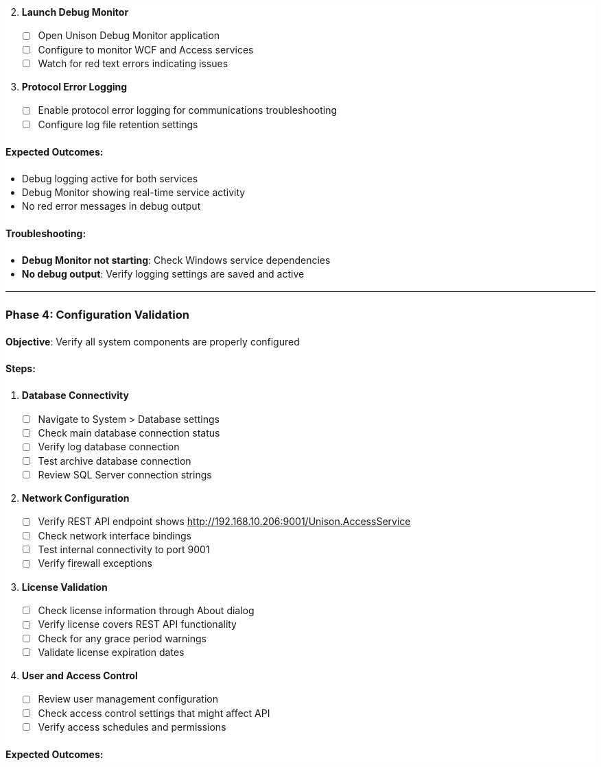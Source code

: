 2. **Launch Debug Monitor**

   - [ ] Open Unison Debug Monitor application
   - [ ] Configure to monitor WCF and Access services
   - [ ] Watch for red text errors indicating issues

3. **Protocol Error Logging**
   - [ ] Enable protocol error logging for communications troubleshooting
   - [ ] Configure log file retention settings

#### Expected Outcomes:

- Debug logging active for both services
- Debug Monitor showing real-time service activity
- No red error messages in debug output

#### Troubleshooting:

- **Debug Monitor not starting**: Check Windows service dependencies
- **No debug output**: Verify logging settings are saved and active

---

### Phase 4: Configuration Validation

**Objective**: Verify all system components are properly configured

#### Steps:

1. **Database Connectivity**

   - [ ] Navigate to System > Database settings
   - [ ] Check main database connection status
   - [ ] Verify log database connection
   - [ ] Test archive database connection
   - [ ] Review SQL Server connection strings

2. **Network Configuration**

   - [ ] Verify REST API endpoint shows http://192.168.10.206:9001/Unison.AccessService
   - [ ] Check network interface bindings
   - [ ] Test internal connectivity to port 9001
   - [ ] Verify firewall exceptions

3. **License Validation**

   - [ ] Check license information through About dialog
   - [ ] Verify license covers REST API functionality
   - [ ] Check for any grace period warnings
   - [ ] Validate license expiration dates

4. **User and Access Control**
   - [ ] Review user management configuration
   - [ ] Check access control settings that might affect API
   - [ ] Verify access schedules and permissions

#### Expected Outcomes:
